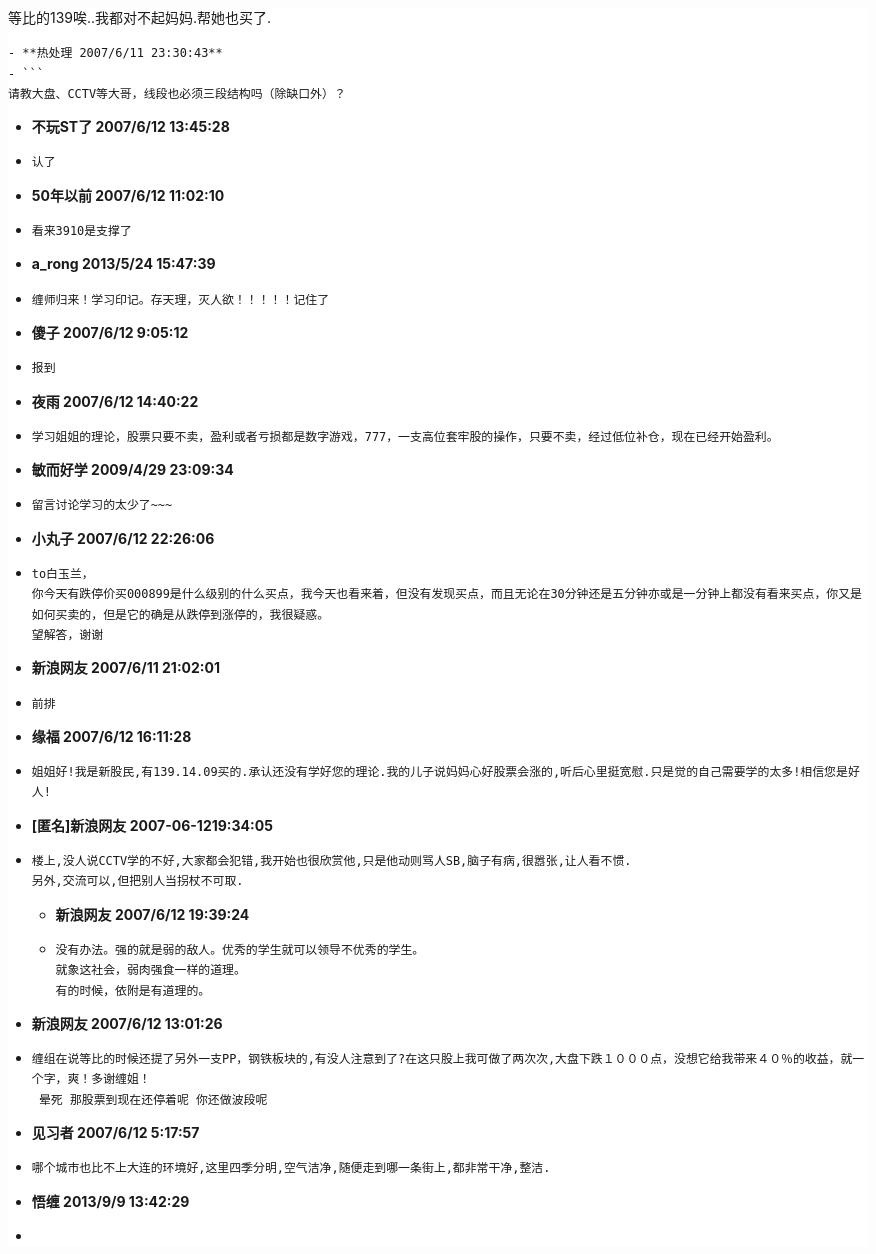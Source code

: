   等比的139唉..我都对不起妈妈.帮她也买了.
  ```
- **热处理 2007/6/11 23:30:43**
- ```
  请教大盘、CCTV等大哥，线段也必须三段结构吗（除缺口外）？
  ```
- **不玩ST了 2007/6/12 13:45:28**
- ```
  认了
  ```
- **50年以前 2007/6/12 11:02:10**
- ```
  看来3910是支撑了
  ```
- **a_rong 2013/5/24 15:47:39**
- ```
  缠师归来！学习印记。存天理，灭人欲！！！！！记住了
  ```
- **傻子 2007/6/12 9:05:12**
- ```
  报到
  ```
- **夜雨 2007/6/12 14:40:22**
- ```
  学习姐姐的理论，股票只要不卖，盈利或者亏损都是数字游戏，777，一支高位套牢股的操作，只要不卖，经过低位补仓，现在已经开始盈利。
  ```
- **敏而好学 2009/4/29 23:09:34**
- ```
  留言讨论学习的太少了~~~
  ```
- **小丸子 2007/6/12 22:26:06**
- ```
  to白玉兰，
  你今天有跌停价买000899是什么级别的什么买点，我今天也看来着，但没有发现买点，而且无论在30分钟还是五分钟亦或是一分钟上都没有看来买点，你又是如何买卖的，但是它的确是从跌停到涨停的，我很疑惑。
  望解答，谢谢
  ```
- **新浪网友 2007/6/11 21:02:01**
- ```
  前排
  ```
- **缘福 2007/6/12 16:11:28**
- ```
  姐姐好!我是新股民,有139.14.09买的.承认还没有学好您的理论.我的儿子说妈妈心好股票会涨的,听后心里挺宽慰.只是觉的自己需要学的太多!相信您是好人!
  ```
- **[匿名]新浪网友 2007-06-1219:34:05**
- ```
  楼上,没人说CCTV学的不好,大家都会犯错,我开始也很欣赏他,只是他动则骂人SB,脑子有病,很嚣张,让人看不惯.
  另外,交流可以,但把别人当拐杖不可取.
  ```
   - **新浪网友 2007/6/12 19:39:24**
   - ```
     没有办法。强的就是弱的敌人。优秀的学生就可以领导不优秀的学生。
     就象这社会，弱肉强食一样的道理。
     有的时候，依附是有道理的。
     ```
- **新浪网友 2007/6/12 13:01:26**
- ```
  缠组在说等比的时候还提了另外一支PP，钢铁板块的,有没人注意到了?在这只股上我可做了两次次,大盘下跌１０００点，没想它给我带来４０％的收益，就一个字，爽！多谢缠姐！
   晕死 那股票到现在还停着呢 你还做波段呢
  ```
- **见习者 2007/6/12 5:17:57**
- ```
  哪个城市也比不上大连的环境好,这里四季分明,空气洁净,随便走到哪一条街上,都非常干净,整洁.
  ```
- **悟缠 2013/9/9 13:42:29**
- ```